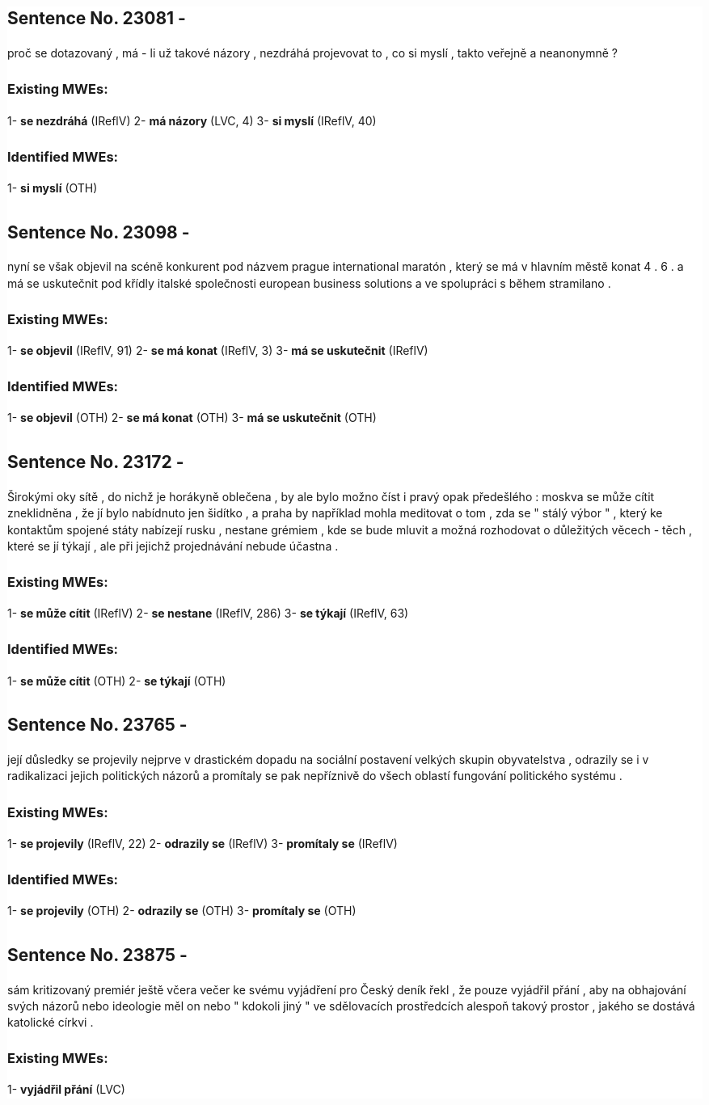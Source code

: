 ## Sentence No. 23081 - 
proč se dotazovaný , má - li už takové názory , nezdráhá projevovat to , co si myslí , takto veřejně a neanonymně ? 
### Existing MWEs: 
1- **se nezdráhá** (IReflV)
2- **má názory** (LVC, 4)
3- **si myslí** (IReflV, 40)
### Identified MWEs: 
1- **si myslí** (OTH)
## Sentence No. 23098 - 
nyní se však objevil na scéně konkurent pod názvem prague international maratón , který se má v hlavním městě konat 4 . 6 . a má se uskutečnit pod křídly italské společnosti european business solutions a ve spolupráci s během stramilano . 
### Existing MWEs: 
1- **se objevil** (IReflV, 91)
2- **se má konat** (IReflV, 3)
3- **má se uskutečnit** (IReflV)
### Identified MWEs: 
1- **se objevil** (OTH)
2- **se má konat** (OTH)
3- **má se uskutečnit** (OTH)
## Sentence No. 23172 - 
Širokými oky sítě , do nichž je horákyně oblečena , by ale bylo možno číst i pravý opak předešlého : moskva se může cítit zneklidněna , že jí bylo nabídnuto jen šidítko , a praha by například mohla meditovat o tom , zda se " stálý výbor " , který ke kontaktům spojené státy nabízejí rusku , nestane grémiem , kde se bude mluvit a možná rozhodovat o důležitých věcech - těch , které se jí týkají , ale při jejichž projednávání nebude účastna . 
### Existing MWEs: 
1- **se může cítit** (IReflV)
2- **se nestane** (IReflV, 286)
3- **se týkají** (IReflV, 63)
### Identified MWEs: 
1- **se může cítit** (OTH)
2- **se týkají** (OTH)
## Sentence No. 23765 - 
její důsledky se projevily nejprve v drastickém dopadu na sociální postavení velkých skupin obyvatelstva , odrazily se i v radikalizaci jejich politických názorů a promítaly se pak nepříznivě do všech oblastí fungování politického systému . 
### Existing MWEs: 
1- **se projevily** (IReflV, 22)
2- **odrazily se** (IReflV)
3- **promítaly se** (IReflV)
### Identified MWEs: 
1- **se projevily** (OTH)
2- **odrazily se** (OTH)
3- **promítaly se** (OTH)
## Sentence No. 23875 - 
sám kritizovaný premiér ještě včera večer ke svému vyjádření pro Český deník řekl , že pouze vyjádřil přání , aby na obhajování svých názorů nebo ideologie měl on nebo " kdokoli jiný " ve sdělovacích prostředcích alespoň takový prostor , jakého se dostává katolické církvi . 
### Existing MWEs: 
1- **vyjádřil přání** (LVC)